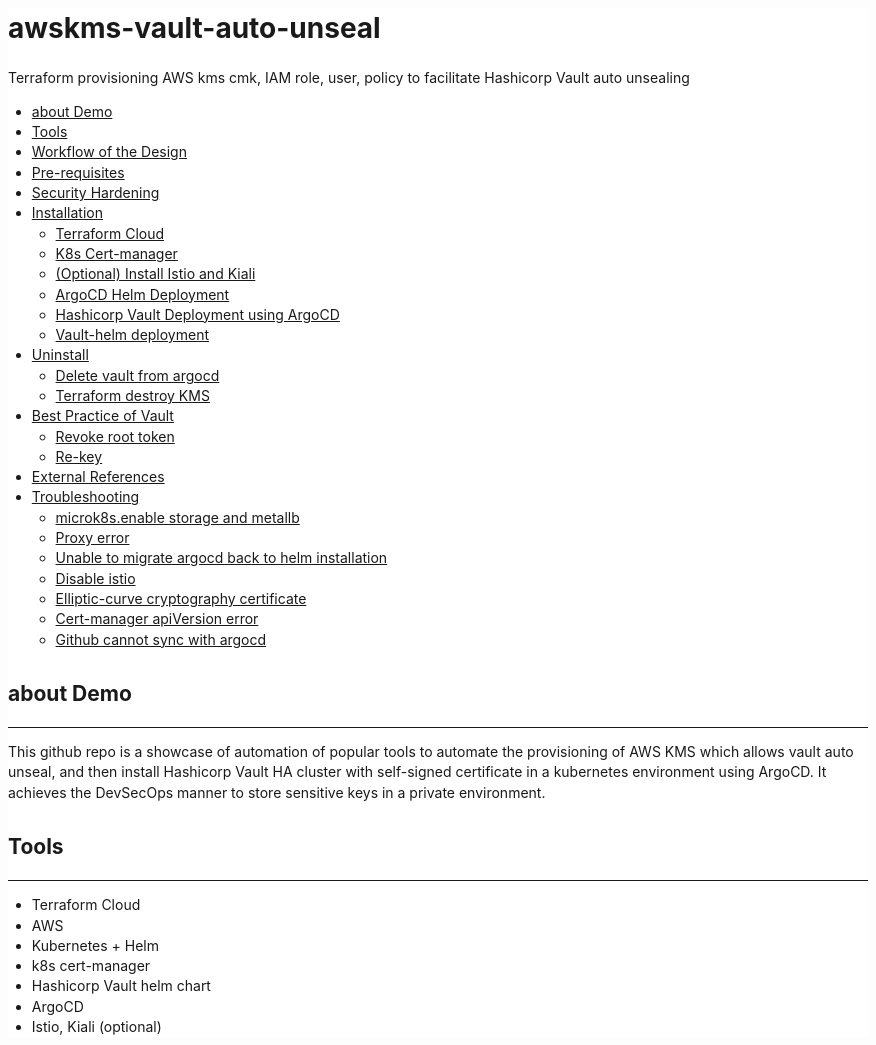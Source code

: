 # **awskms-vault-auto-unseal**
Terraform provisioning AWS kms cmk, IAM role, user, policy to facilitate Hashicorp Vault auto unsealing


- [about Demo](#about-demo)
- [Tools](#tools)
- [Workflow of the Design](#workflow-of-the-design)
- [Pre-requisites](#pre-requisites)
- [Security Hardening](#security-hardening)
- [Installation](#installation)
  * [Terraform Cloud](#terraform-cloud)
  * [K8s Cert-manager](#k8s-cert-manager)
  * [(Optional) Install Istio and Kiali](#-optional--install-istio-and-kiali)
  * [ArgoCD Helm Deployment](#argocd-helm-deployment)
  * [Hashicorp Vault Deployment using ArgoCD](#hashicorp-vault-deployment-using-argocd)
  * [Vault-helm deployment](#vault-helm-deployment)
- [Uninstall](#uninstall)
  * [Delete vault from argocd](#delete-vault-from-argocd)
  * [Terraform destroy KMS](#terraform-destroy-kms)
- [Best Practice of Vault](#best-practice-of-vault)
  * [Revoke root token](#revoke-root-token)
  * [Re-key](#re-key)
- [External References](#external-references)
- [Troubleshooting](#troubleshooting)
  * [microk8s.enable storage and metallb](#microk8senable-storage-and-metallb)
  * [Proxy error](#proxy-error)
  * [Unable to migrate argocd back to helm installation](#unable-to-migrate-argocd-back-to-helm-installation)
  * [Disable istio](#disable-istio)
  * [Elliptic-curve cryptography certificate](#elliptic-curve-cryptography-certificate)
  * [Cert-manager apiVersion error](#cert-manager-apiversion-error)
  * [Github cannot sync with argocd](#github-cannot-sync-with-argocd)



## about Demo
---
This github repo is a showcase of automation of popular tools to automate the provisioning of AWS KMS which allows vault auto unseal, and then install Hashicorp Vault HA cluster with self-signed certificate in a kubernetes environment using ArgoCD. It achieves the DevSecOps manner to store sensitive keys in a private environment.

## Tools
---
- Terraform Cloud
- AWS
- Kubernetes + Helm
- k8s cert-manager
- Hashicorp Vault helm chart
- ArgoCD
- Istio, Kiali (optional)

